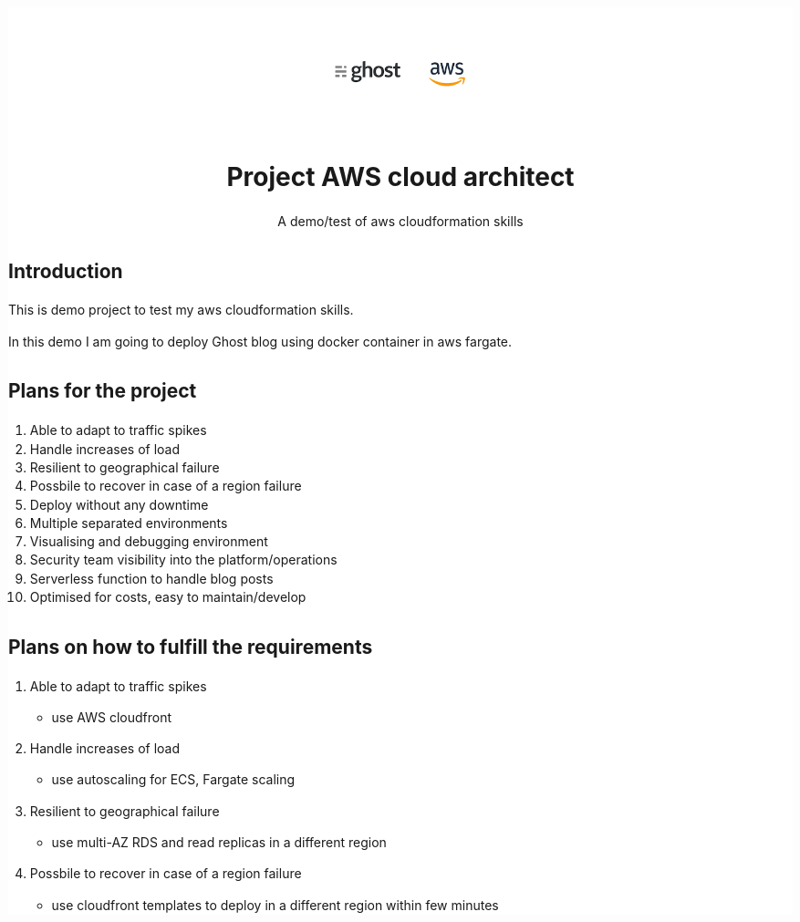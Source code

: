 
<br />
<div align="center">
  <a href="https://github.com/ramromail/aws001">
    <img src="screenshots/logo.png" alt="Logo" width="180" >
  </a>

  <h1 align="center">Project AWS cloud architect</h1>
  A demo/test of aws cloudformation skills
</div>


## Introduction

This is demo project to test my aws cloudformation skills. 

In this demo I am going to deploy Ghost blog using docker container in aws fargate.


## Plans for the project
1. Able to adapt to traffic spikes
2. Handle increases of load
3. Resilient to geographical failure
4. Possbile to recover in case of a region failure
5. Deploy without any downtime
6. Multiple separated environments
7. Visualising and debugging environment
8. Security team visibility into the platform/operations
9. Serverless function to handle blog posts
10. Optimised for costs, easy to maintain/develop


## Plans on how to fulfill the requirements
1. Able to adapt to traffic spikes
    - use AWS cloudfront

2. Handle increases of load
    - use autoscaling for ECS, Fargate scaling

3. Resilient to geographical failure
    - use multi-AZ RDS and read replicas in a different region

4. Possbile to recover in case of a region failure
    - use cloudfront templates to deploy in a different region within few minutes
